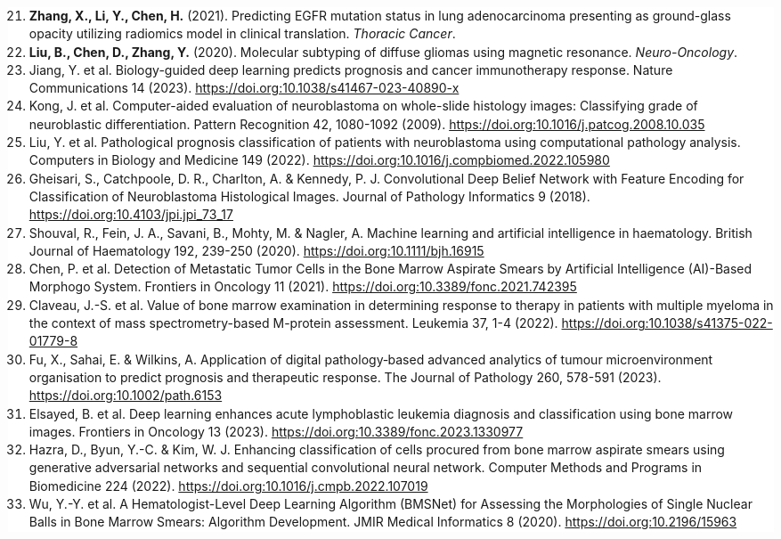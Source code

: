 21. **Zhang, X., Li, Y., Chen, H.** (2021). Predicting EGFR mutation status in lung adenocarcinoma presenting as ground-glass opacity utilizing radiomics model in clinical translation. *Thoracic Cancer*.
22. **Liu, B., Chen, D., Zhang, Y.** (2020). Molecular subtyping of diffuse gliomas using magnetic resonance. *Neuro-Oncology*.
23.	Jiang, Y. et al. Biology-guided deep learning predicts prognosis and cancer immunotherapy response. Nature Communications 14 (2023). https://doi.org:10.1038/s41467-023-40890-x
24.	Kong, J. et al. Computer-aided evaluation of neuroblastoma on whole-slide histology images: Classifying grade of neuroblastic differentiation. Pattern Recognition 42, 1080-1092 (2009). https://doi.org:10.1016/j.patcog.2008.10.035
25.	Liu, Y. et al. Pathological prognosis classification of patients with neuroblastoma using computational pathology analysis. Computers in Biology and Medicine 149 (2022). https://doi.org:10.1016/j.compbiomed.2022.105980
26.	Gheisari, S., Catchpoole, D. R., Charlton, A. & Kennedy, P. J. Convolutional Deep Belief Network with Feature Encoding for Classification of Neuroblastoma Histological Images. Journal of Pathology Informatics 9 (2018). https://doi.org:10.4103/jpi.jpi_73_17
27.	Shouval, R., Fein, J. A., Savani, B., Mohty, M. & Nagler, A. Machine learning and artificial intelligence in haematology. British Journal of Haematology 192, 239-250 (2020). https://doi.org:10.1111/bjh.16915
28.	Chen, P. et al. Detection of Metastatic Tumor Cells in the Bone Marrow Aspirate Smears by Artificial Intelligence (AI)-Based Morphogo System. Frontiers in Oncology 11 (2021). https://doi.org:10.3389/fonc.2021.742395
29.	Claveau, J.-S. et al. Value of bone marrow examination in determining response to therapy in patients with multiple myeloma in the context of mass spectrometry-based M-protein assessment. Leukemia 37, 1-4 (2022). https://doi.org:10.1038/s41375-022-01779-8
30.	Fu, X., Sahai, E. & Wilkins, A. Application of digital pathology‐based advanced analytics of tumour microenvironment organisation to predict prognosis and therapeutic response. The Journal of Pathology 260, 578-591 (2023). https://doi.org:10.1002/path.6153
31.	Elsayed, B. et al. Deep learning enhances acute lymphoblastic leukemia diagnosis and classification using bone marrow images. Frontiers in Oncology 13 (2023). https://doi.org:10.3389/fonc.2023.1330977
32.	Hazra, D., Byun, Y.-C. & Kim, W. J. Enhancing classification of cells procured from bone marrow aspirate smears using generative adversarial networks and sequential convolutional neural network. Computer Methods and Programs in Biomedicine 224 (2022). https://doi.org:10.1016/j.cmpb.2022.107019
33.	Wu, Y.-Y. et al. A Hematologist-Level Deep Learning Algorithm (BMSNet) for Assessing the Morphologies of Single Nuclear Balls in Bone Marrow Smears: Algorithm Development. JMIR Medical Informatics 8 (2020). https://doi.org:10.2196/15963
